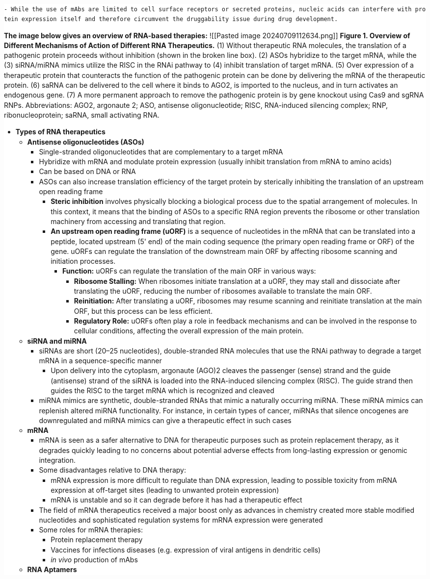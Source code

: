 	- While the use of mAbs are limited to cell surface receptors or secreted proteins, nucleic acids can interfere with protein expression itself and therefore circumvent the druggability issue during drug development.
**The image below gives an overview of RNA-based therapies:**
![[Pasted image 20240709112634.png]]
**Figure 1. Overview of Different Mechanisms of Action of Different RNA Therapeutics.** (1) Without therapeutic RNA molecules, the translation of a pathogenic protein proceeds without inhibition (shown in the broken line box). (2) ASOs hybridize to the target mRNA, while the (3) siRNA/miRNA mimics utilize the RISC in the RNAi pathway to (4) inhibit translation of target mRNA. (5) Over expression of a therapeutic protein that counteracts the function of the pathogenic protein can be done by delivering the mRNA of the therapeutic protein. (6) saRNA can be delivered to the cell where it binds to AGO2, is imported to the nucleus, and in turn activates an endogenous gene. (7) A more permanent approach to remove the pathogenic protein is by gene knockout using Cas9 and sgRNA RNPs. Abbreviations: AGO2, argonaute 2; ASO, antisense oligonucleotide; RISC, RNA-induced silencing complex; RNP, ribonucleoprotein; saRNA, small activating RNA.

- **Types of RNA therapeutics**
	- **Antisense oligonucleotides (ASOs)**
		- Single-stranded oligonucleotides that are complementary to a target mRNA
		- Hybridize with mRNA and modulate protein expression (usually inhibit translation from mRNA to amino acids)
		- Can be based on DNA or RNA
		- ASOs can also increase translation efficiency of the target protein by sterically inhibiting the translation of an upstream open reading frame 
			- **Steric inhibition** involves physically blocking a biological process due to the spatial arrangement of molecules. In this context, it means that the binding of ASOs to a specific RNA region prevents the ribosome or other translation machinery from accessing and translating that region.
			- **An upstream open reading frame (uORF)** is a sequence of nucleotides in the mRNA that can be translated into a peptide, located upstream (5' end) of the main coding sequence (the primary open reading frame or ORF) of the gene. uORFs can regulate the translation of the downstream main ORF by affecting ribosome scanning and initiation processes.
				- **Function:** uORFs can regulate the translation of the main ORF in various ways:
					- **Ribosome Stalling:** When ribosomes initiate translation at a uORF, they may stall and dissociate after translating the uORF, reducing the number of ribosomes available to translate the main ORF.
					- **Reinitiation:** After translating a uORF, ribosomes may resume scanning and reinitiate translation at the main ORF, but this process can be less efficient.
					- **Regulatory Role:** uORFs often play a role in feedback mechanisms and can be involved in the response to cellular conditions, affecting the overall expression of the main protein.
	- **siRNA and miRNA**
		- siRNAs are short (20–25 nucleotides), double-stranded RNA molecules that use the RNAi pathway to degrade a target mRNA in a sequence-specific manner
			- Upon delivery into the cytoplasm, argonaute (AGO)2 cleaves the passenger (sense) strand and the guide (antisense) strand of the siRNA is loaded into the RNA-induced silencing complex (RISC). The guide strand then guides the RISC to the target mRNA which is recognized and cleaved
		- miRNA mimics are synthetic, double-stranded RNAs that mimic a naturally occurring miRNA. These miRNA mimics can replenish altered miRNA functionality. For instance, in certain types of cancer, miRNAs that silence oncogenes are downregulated and miRNA mimics can give a therapeutic effect in such cases
	- **mRNA**
		- mRNA is seen as a safer alternative to DNA for therapeutic purposes such as protein replacement therapy, as it degrades quickly leading to no concerns about potential adverse effects from long-lasting expression or genomic integration.
		- Some disadvantages relative to DNA therapy:
			- mRNA expression is more difficult to regulate than DNA expression, leading to possible toxicity from mRNA expression at off-target sites (leading to unwanted protein expression)
			- mRNA is unstable and so it can degrade before it has had a therapeutic effect
		- The field of mRNA therapeutics received a major boost only as advances in chemistry created more stable modified nucleotides and sophisticated regulation systems for mRNA expression were generated
		- Some roles for mRNA therapies:
			- Protein replacement therapy
			- Vaccines for infections diseases (e.g. expression of viral antigens in dendritic cells)
			- *in vivo* production of mAbs
	- **RNA Aptamers**